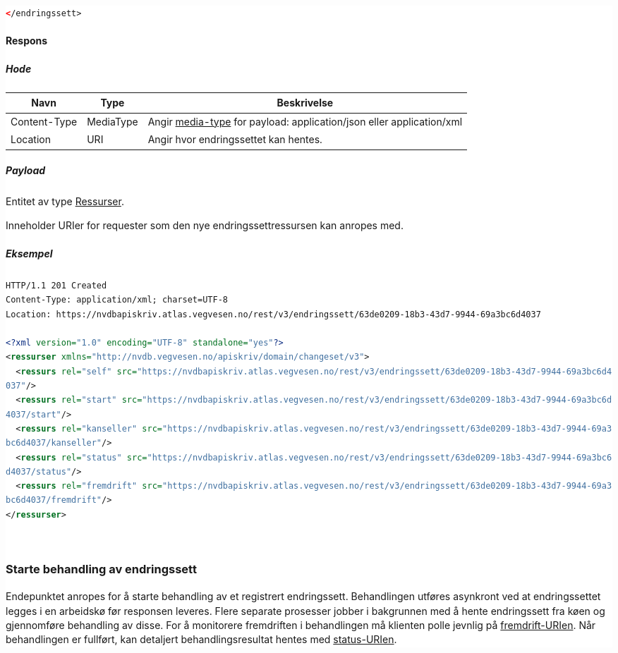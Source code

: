 ```xml
</endringssett>
```

#### Respons

##### Hode

Navn|Type|Beskrivelse
-|-|-
Content-Type|MediaType|Angir [media-type](https://www.iana.org/assignments/media-types/media-types.xhtml) for payload: application/json eller application/xml
Location|URI|Angir hvor endringssettet kan hentes.

##### Payload

Entitet av type [Ressurser](https://nvdbapiskriv.atlas.vegvesen.no/rest/v3/endringssett/ressurser.xsd).

Inneholder URIer for requester som den nye endringssettressursen kan anropes med.

##### Eksempel

```xml
HTTP/1.1 201 Created
Content-Type: application/xml; charset=UTF-8
Location: https://nvdbapiskriv.atlas.vegvesen.no/rest/v3/endringssett/63de0209-18b3-43d7-9944-69a3bc6d4037

<?xml version="1.0" encoding="UTF-8" standalone="yes"?>
<ressurser xmlns="http://nvdb.vegvesen.no/apiskriv/domain/changeset/v3">
  <ressurs rel="self" src="https://nvdbapiskriv.atlas.vegvesen.no/rest/v3/endringssett/63de0209-18b3-43d7-9944-69a3bc6d4037"/>
  <ressurs rel="start" src="https://nvdbapiskriv.atlas.vegvesen.no/rest/v3/endringssett/63de0209-18b3-43d7-9944-69a3bc6d4037/start"/>
  <ressurs rel="kanseller" src="https://nvdbapiskriv.atlas.vegvesen.no/rest/v3/endringssett/63de0209-18b3-43d7-9944-69a3bc6d4037/kanseller"/>
  <ressurs rel="status" src="https://nvdbapiskriv.atlas.vegvesen.no/rest/v3/endringssett/63de0209-18b3-43d7-9944-69a3bc6d4037/status"/>
  <ressurs rel="fremdrift" src="https://nvdbapiskriv.atlas.vegvesen.no/rest/v3/endringssett/63de0209-18b3-43d7-9944-69a3bc6d4037/fremdrift"/>
</ressurser>
```
<br/>


### Starte behandling av endringssett

Endepunktet anropes for å starte behandling av et registrert endringssett. Behandlingen utføres asynkront ved at endringssettet
legges i en arbeidskø før responsen leveres. Flere separate prosesser jobber i bakgrunnen med å hente endringssett fra køen og 
gjennomføre behandling av disse. For å monitorere fremdriften i behandlingen må klienten polle jevnlig på [fremdrift-URIen](#hente-fremdriftskoden-for-et-endringssett).
Når behandlingen er fullført, kan detaljert behandlingsresultat hentes med [status-URIen](#hente-status-for-et-endringssett).
